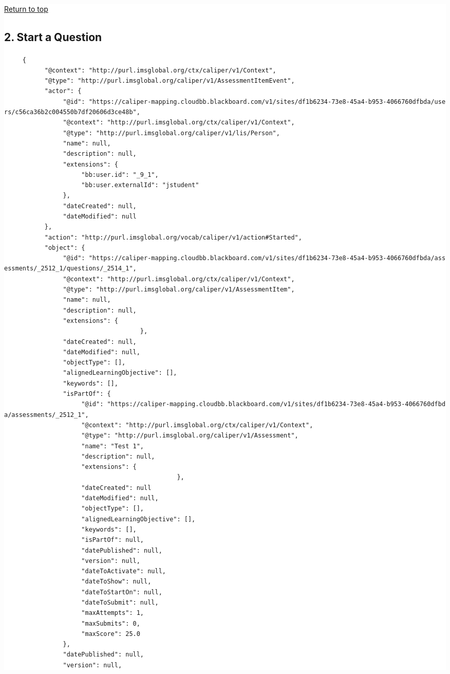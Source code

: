[Return to top](#assessment-events)

## 2. Start a Question

         {  
               "@context": "http://purl.imsglobal.org/ctx/caliper/v1/Context",  
               "@type": "http://purl.imsglobal.org/caliper/v1/AssessmentItemEvent",  
               "actor": {  
                    "@id": "https://caliper-mapping.cloudbb.blackboard.com/v1/sites/df1b6234-73e8-45a4-b953-4066760dfbda/users/c56ca36b2c004550b7df20606d3ce48b",  
                    "@context": "http://purl.imsglobal.org/ctx/caliper/v1/Context",  
                    "@type": "http://purl.imsglobal.org/caliper/v1/lis/Person",  
                    "name": null,  
                    "description": null,  
                    "extensions": {  
                         "bb:user.id": "_9_1",  
                         "bb:user.externalId": "jstudent"  
                    },  
                    "dateCreated": null,  
                    "dateModified": null  
               },  
               "action": "http://purl.imsglobal.org/vocab/caliper/v1/action#Started",  
               "object": {  
                    "@id": "https://caliper-mapping.cloudbb.blackboard.com/v1/sites/df1b6234-73e8-45a4-b953-4066760dfbda/assessments/_2512_1/questions/_2514_1",  
                    "@context": "http://purl.imsglobal.org/ctx/caliper/v1/Context",  
                    "@type": "http://purl.imsglobal.org/caliper/v1/AssessmentItem",  
                    "name": null,  
                    "description": null,  
                    "extensions": {  
                                         },  
                    "dateCreated": null,  
                    "dateModified": null,  
                    "objectType": [],  
                    "alignedLearningObjective": [],  
                    "keywords": [],  
                    "isPartOf": {  
                         "@id": "https://caliper-mapping.cloudbb.blackboard.com/v1/sites/df1b6234-73e8-45a4-b953-4066760dfbda/assessments/_2512_1",  
                         "@context": "http://purl.imsglobal.org/ctx/caliper/v1/Context",  
                         "@type": "http://purl.imsglobal.org/caliper/v1/Assessment",  
                         "name": "Test 1",  
                         "description": null,  
                         "extensions": {  
                                                   },  
                         "dateCreated": null  
                         "dateModified": null,  
                         "objectType": [],  
                         "alignedLearningObjective": [],  
                         "keywords": [],  
                         "isPartOf": null,  
                         "datePublished": null,  
                         "version": null,  
                         "dateToActivate": null,  
                         "dateToShow": null,   
                         "dateToStartOn": null,  
                         "dateToSubmit": null,  
                         "maxAttempts": 1,  
                         "maxSubmits": 0,  
                         "maxScore": 25.0  
                    },  
                    "datePublished": null,  
                    "version": null,   